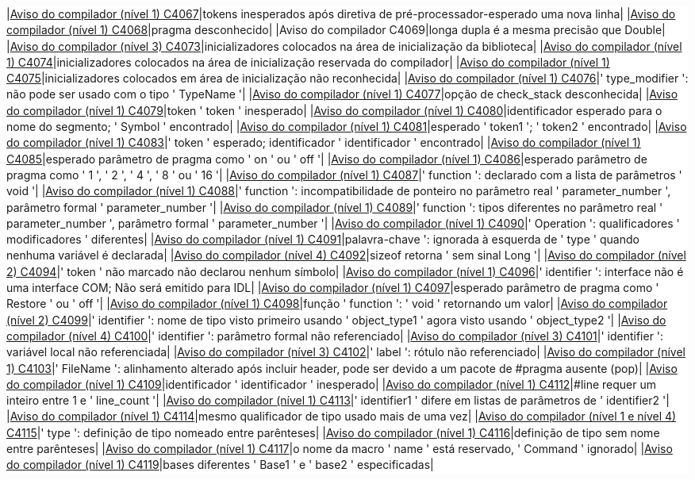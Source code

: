 |[Aviso do compilador (nível 1) C4067](../../error-messages/compiler-warnings/compiler-warning-level-1-c4067.md)|tokens inesperados após diretiva de pré-processador-esperado uma nova linha|
|[Aviso do compilador (nível 1) C4068](compiler-warning-level-1-c4068.md)|pragma desconhecido|
|Aviso do compilador C4069|longa dupla é a mesma precisão que Double|
|[Aviso do compilador (nível 3) C4073](../../error-messages/compiler-warnings/compiler-warning-level-3-c4073.md)|inicializadores colocados na área de inicialização da biblioteca|
|[Aviso do compilador (nível 1) C4074](../../error-messages/compiler-warnings/compiler-warning-level-1-c4074.md)|inicializadores colocados na área de inicialização reservada do compilador|
|[Aviso do compilador (nível 1) C4075](compiler-warning-level-1-c4075.md)|inicializadores colocados em área de inicialização não reconhecida|
|[Aviso do compilador (nível 1) C4076](compiler-warning-level-1-c4076.md)|' type_modifier ': não pode ser usado com o tipo ' TypeName '|
|[Aviso do compilador (nível 1) C4077](compiler-warning-level-1-c4077.md)|opção de check_stack desconhecida|
|[Aviso do compilador (nível 1) C4079](../../error-messages/compiler-warnings/compiler-warning-level-1-c4079.md)|token ' token ' inesperado|
|[Aviso do compilador (nível 1) C4080](compiler-warning-level-1-c4080.md)|identificador esperado para o nome do segmento; ' Symbol ' encontrado|
|[Aviso do compilador (nível 1) C4081](compiler-warning-level-1-c4081.md)|esperado ' token1 '; ' token2 ' encontrado|
|[Aviso do compilador (nível 1) C4083](../../error-messages/compiler-warnings/compiler-warning-level-1-c4083.md)|' token ' esperado; identificador ' identificador ' encontrado|
|[Aviso do compilador (nível 1) C4085](compiler-warning-level-1-c4085.md)|esperado parâmetro de pragma como ' on ' ou ' off '|
|[Aviso do compilador (nível 1) C4086](compiler-warning-level-1-c4086.md)|esperado parâmetro de pragma como ' 1 ', ' 2 ', ' 4 ', ' 8 ' ou ' 16 '|
|[Aviso do compilador (nível 1) C4087](compiler-warning-level-1-c4087.md)|' function ': declarado com a lista de parâmetros ' void '|
|[Aviso do compilador (nível 1) C4088](../../error-messages/compiler-warnings/compiler-warning-level-1-c4088.md)|' function ': incompatibilidade de ponteiro no parâmetro real ' parameter_number ', parâmetro formal ' parameter_number '|
|[Aviso do compilador (nível 1) C4089](../../error-messages/compiler-warnings/compiler-warning-level-1-c4089.md)|' function ': tipos diferentes no parâmetro real ' parameter_number ', parâmetro formal ' parameter_number '|
|[Aviso do compilador (nível 1) C4090](../../error-messages/compiler-warnings/compiler-warning-level-1-c4090.md)|' Operation ': qualificadores ' modificadores ' diferentes|
|[Aviso do compilador (nível 1) C4091](../../error-messages/compiler-warnings/compiler-warning-level-1-c4091.md)|palavra-chave ': ignorada à esquerda de ' type ' quando nenhuma variável é declarada|
|[Aviso do compilador (nível 4) C4092](../../error-messages/compiler-warnings/compiler-warning-level-4-c4092.md)|sizeof retorna ' sem sinal Long '|
|[Aviso do compilador (nível 2) C4094](../../error-messages/compiler-warnings/compiler-warning-level-2-c4094.md)|' token ' não marcado não declarou nenhum símbolo|
|[Aviso do compilador (nível 1) C4096](../../error-messages/compiler-warnings/compiler-warning-level-1-c4096.md)|' identifier ': interface não é uma interface COM; Não será emitido para IDL|
|[Aviso do compilador (nível 1) C4097](compiler-warning-level-1-c4097.md)|esperado parâmetro de pragma como ' Restore ' ou ' off '|
|[Aviso do compilador (nível 1) C4098](../../error-messages/compiler-warnings/compiler-warning-level-1-c4098.md)|função ' function ': ' void ' retornando um valor|
|[Aviso do compilador (nível 2) C4099](../../error-messages/compiler-warnings/compiler-warning-level-2-c4099.md)|' identifier ': nome de tipo visto primeiro usando ' object_type1 ' agora visto usando ' object_type2 '|
|[Aviso do compilador (nível 4) C4100](../../error-messages/compiler-warnings/compiler-warning-level-4-c4100.md)|' identifier ': parâmetro formal não referenciado|
|[Aviso do compilador (nível 3) C4101](../../error-messages/compiler-warnings/compiler-warning-level-3-c4101.md)|' identifier ': variável local não referenciada|
|[Aviso do compilador (nível 3) C4102](compiler-warning-level-3-c4102.md)|' label ': rótulo não referenciado|
|[Aviso do compilador (nível 1) C4103](../../error-messages/compiler-warnings/compiler-warning-level-1-c4103.md)|' FileName ': alinhamento alterado após incluir header, pode ser devido a um pacote de #pragma ausente (pop)|
|[Aviso do compilador (nível 1) C4109](compiler-warning-level-1-c4109.md)|identificador ' identificador ' inesperado|
|[Aviso do compilador (nível 1) C4112](compiler-warning-levels-1-and-4-c4112.md)|#line requer um inteiro entre 1 e ' line_count '|
|[Aviso do compilador (nível 1) C4113](../../error-messages/compiler-warnings/compiler-warning-level-1-c4113.md)|' identifier1 ' difere em listas de parâmetros de ' identifier2 '|
|[Aviso do compilador (nível 1) C4114](../../error-messages/compiler-warnings/compiler-warning-level-1-c4114.md)|mesmo qualificador de tipo usado mais de uma vez|
|[Aviso do compilador (nível 1 e nível 4) C4115](compiler-warning-levels-1-and-4-c4115.md)|' type ': definição de tipo nomeado entre parênteses|
|[Aviso do compilador (nível 1) C4116](../../error-messages/compiler-warnings/compiler-warning-level-1-c4116.md)|definição de tipo sem nome entre parênteses|
|[Aviso do compilador (nível 1) C4117](compiler-warning-level-1-c4117.md)|o nome da macro ' name ' está reservado, ' Command ' ignorado|
|[Aviso do compilador (nível 1) C4119](compiler-warning-level-1-c4119.md)|bases diferentes ' Base1 ' e ' base2 ' especificadas|